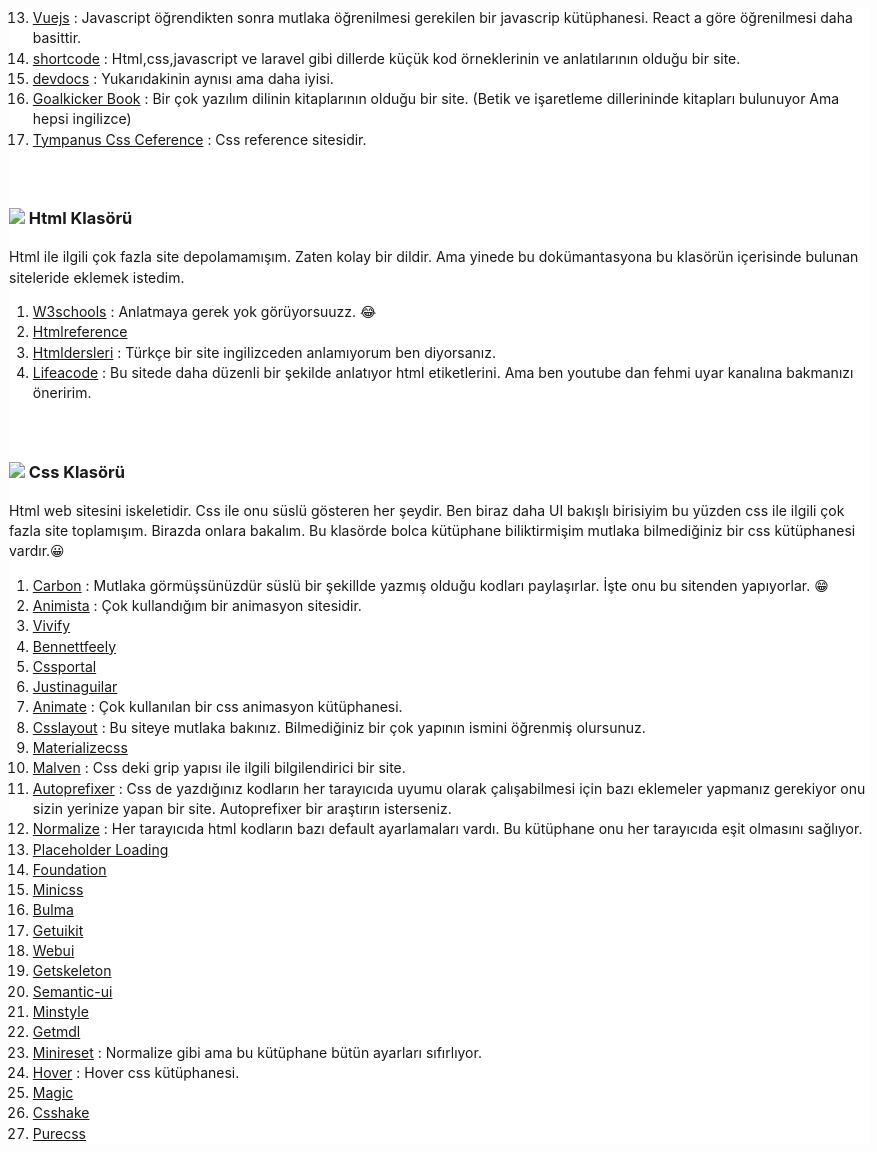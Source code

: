 13. [Vuejs](https://v3.vuejs.org/guide/introduction.html) : Javascript öğrendikten sonra mutlaka öğrenilmesi gerekilen bir javascrip kütüphanesi. React a göre öğrenilmesi daha basittir.
14. [shortcode](https://shortcode.dev/) : Html,css,javascript ve laravel gibi dillerde küçük kod örneklerinin ve anlatılarının olduğu bir site.
15. [devdocs](https://devdocs.io/) : Yukarıdakinin aynısı ama daha iyisi.
16. [Goalkicker Book](https://books.goalkicker.com/) : Bir çok yazılım dilinin kitaplarının olduğu bir site. (Betik ve işaretleme dillerininde kitapları bulunuyor Ama hepsi ingilizce)
17. [Tympanus Css Ceference](https://tympanus.net/codrops/css_reference/) : Css reference sitesidir.

<br>

### ![](image/html.svg) Html Klasörü

Html ile ilgili çok fazla site depolamamışım. Zaten kolay bir dildir. Ama yinede bu dokümantasyona bu klasörün içerisinde bulunan siteleride eklemek istedim.

1. [W3schools](https://www.w3schools.com/tags/default.asp) : Anlatmaya gerek yok görüyorsuuzz. 😂
2. [Htmlreference](https://htmlreference.io/)
3. [Htmldersleri](http://www.htmldersleri.org/index.php?getir=html_primary&ID=3) : Türkçe bir site ingilizceden anlamıyorum ben diyorsanız.
4. [Lifeacode](https://www.lifeacode.com/html-tags/html-doctype-etiketi.html) : Bu sitede daha düzenli bir şekilde anlatıyor html etiketlerini. Ama ben youtube dan fehmi uyar kanalına bakmanızı öneririm.

<br>

### ![](image/css.svg) Css Klasörü

Html web sitesini iskeletidir. Css ile onu süslü gösteren her şeydir. Ben biraz daha UI bakışlı birisiyim bu yüzden css ile ilgili çok fazla site toplamışım. Birazda onlara bakalım. Bu klasörde bolca kütüphane biliktirmişim mutlaka bilmediğiniz bir css kütüphanesi vardır.😀

1. [Carbon](https://carbon.now.sh/) : Mutlaka görmüşsünüzdür süslü bir şekillde yazmış olduğu kodları paylaşırlar. İşte onu bu sitenden yapıyorlar. 😁
2. [Animista](https://animista.net/) : Çok kullandığım bir animasyon sitesidir.
3. [Vivify](http://vivify.mkcreative.cz/)
4. [Bennettfeely](https://bennettfeely.com/clippy/)
5. [Cssportal](https://www.cssportal.com/css-clip-path-generator/)
6. [Justinaguilar](http://www.justinaguilar.com/animations/index.html)
7. [Animate](https://animate.style/) : Çok kullanılan bir css animasyon kütüphanesi.
8. [Csslayout](https://csslayout.io/) : Bu siteye mutlaka bakınız. Bilmediğiniz bir çok yapının ismini öğrenmiş olursunuz.
9. [Materializecss](https://materializecss.com/)
10. [Malven](https://grid.malven.co/) : Css deki grip yapısı ile ilgili bilgilendirici bir site.
11. [Autoprefixer](https://autoprefixer.github.io/) : Css de yazdığınız kodların her tarayıcıda uyumu olarak çalışabilmesi için bazı eklemeler yapmanız gerekiyor onu sizin yerinize yapan bir site. Autoprefixer bir araştırın isterseniz.
12. [Normalize](https://necolas.github.io/normalize.css/) : Her tarayıcıda html kodların bazı default ayarlamaları vardı. Bu kütüphane onu her tarayıcıda eşit olmasını sağlıyor.
13. [Placeholder Loading](https://zalog.ro/placeholder-loading/)
14. [Foundation](https://get.foundation/)
15. [Minicss](https://minicss.org/)
16. [Bulma](https://bulma.io/)
17. [Getuikit](https://getuikit.com/)
18. [Webui](https://asyncdesign.github.io/webui/)
19. [Getskeleton](http://getskeleton.com/)
20. [Semantic-ui](https://semantic-ui.com/)
21. [Minstyle](https://minstyle.io/)
22. [Getmdl](https://getmdl.io/)
23. [Minireset](http://jgthms.com/minireset.css/) : Normalize gibi ama bu kütüphane bütün ayarları sıfırlıyor.
24. [Hover](https://ianlunn.github.io/Hover/) : Hover css kütüphanesi.
25. [Magic](https://www.minimamente.com/project/magic/)
26. [Csshake](https://elrumordelaluz.github.io/csshake/)
27. [Purecss](https://purecss.io/)
